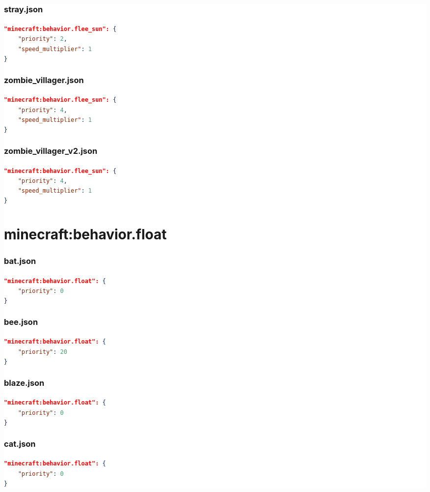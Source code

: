 ### stray.json
```json
"minecraft:behavior.flee_sun": {
    "priority": 2,
    "speed_multiplier": 1
}
```

### zombie_villager.json
```json
"minecraft:behavior.flee_sun": {
    "priority": 4,
    "speed_multiplier": 1
}
```

### zombie_villager_v2.json
```json
"minecraft:behavior.flee_sun": {
    "priority": 4,
    "speed_multiplier": 1
}
```

# minecraft:behavior.float
### bat.json
```json
"minecraft:behavior.float": {
    "priority": 0
}
```

### bee.json
```json
"minecraft:behavior.float": {
    "priority": 20
}
```

### blaze.json
```json
"minecraft:behavior.float": {
    "priority": 0
}
```

### cat.json
```json
"minecraft:behavior.float": {
    "priority": 0
}
```
